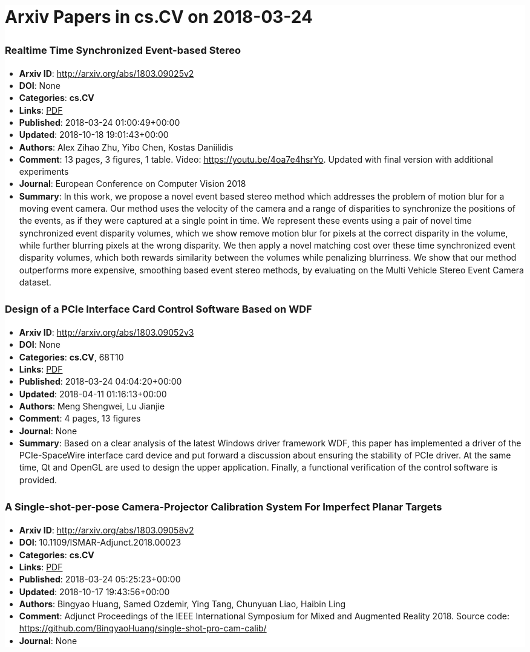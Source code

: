 # Arxiv Papers in cs.CV on 2018-03-24
### Realtime Time Synchronized Event-based Stereo
- **Arxiv ID**: http://arxiv.org/abs/1803.09025v2
- **DOI**: None
- **Categories**: **cs.CV**
- **Links**: [PDF](http://arxiv.org/pdf/1803.09025v2)
- **Published**: 2018-03-24 01:00:49+00:00
- **Updated**: 2018-10-18 19:01:43+00:00
- **Authors**: Alex Zihao Zhu, Yibo Chen, Kostas Daniilidis
- **Comment**: 13 pages, 3 figures, 1 table. Video: https://youtu.be/4oa7e4hsrYo.
  Updated with final version with additional experiments
- **Journal**: European Conference on Computer Vision 2018
- **Summary**: In this work, we propose a novel event based stereo method which addresses the problem of motion blur for a moving event camera. Our method uses the velocity of the camera and a range of disparities to synchronize the positions of the events, as if they were captured at a single point in time. We represent these events using a pair of novel time synchronized event disparity volumes, which we show remove motion blur for pixels at the correct disparity in the volume, while further blurring pixels at the wrong disparity. We then apply a novel matching cost over these time synchronized event disparity volumes, which both rewards similarity between the volumes while penalizing blurriness. We show that our method outperforms more expensive, smoothing based event stereo methods, by evaluating on the Multi Vehicle Stereo Event Camera dataset.



### Design of a PCIe Interface Card Control Software Based on WDF
- **Arxiv ID**: http://arxiv.org/abs/1803.09052v3
- **DOI**: None
- **Categories**: **cs.CV**, 68T10
- **Links**: [PDF](http://arxiv.org/pdf/1803.09052v3)
- **Published**: 2018-03-24 04:04:20+00:00
- **Updated**: 2018-04-11 01:16:13+00:00
- **Authors**: Meng Shengwei, Lu Jianjie
- **Comment**: 4 pages, 13 figures
- **Journal**: None
- **Summary**: Based on a clear analysis of the latest Windows driver framework WDF, this paper has implemented a driver of the PCIe-SpaceWire interface card device and put forward a discussion about ensuring the stability of PCIe driver. At the same time, Qt and OpenGL are used to design the upper application. Finally, a functional verification of the control software is provided.



### A Single-shot-per-pose Camera-Projector Calibration System For Imperfect Planar Targets
- **Arxiv ID**: http://arxiv.org/abs/1803.09058v2
- **DOI**: 10.1109/ISMAR-Adjunct.2018.00023
- **Categories**: **cs.CV**
- **Links**: [PDF](http://arxiv.org/pdf/1803.09058v2)
- **Published**: 2018-03-24 05:25:23+00:00
- **Updated**: 2018-10-17 19:43:56+00:00
- **Authors**: Bingyao Huang, Samed Ozdemir, Ying Tang, Chunyuan Liao, Haibin Ling
- **Comment**: Adjunct Proceedings of the IEEE International Symposium for Mixed and
  Augmented Reality 2018. Source code:
  https://github.com/BingyaoHuang/single-shot-pro-cam-calib/
- **Journal**: None